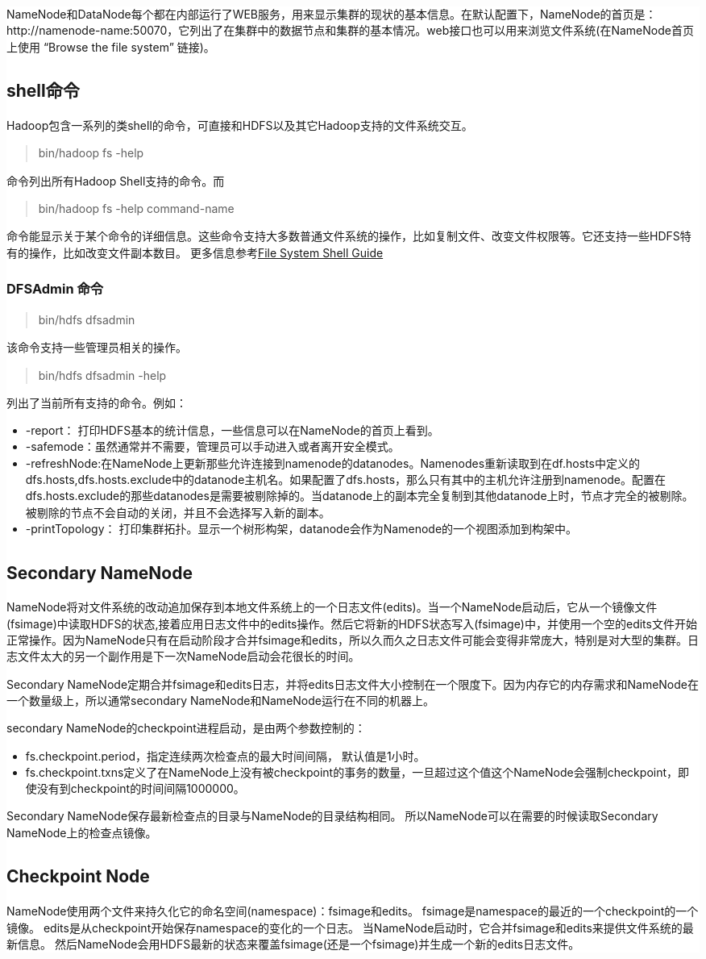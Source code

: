 NameNode和DataNode每个都在内部运行了WEB服务，用来显示集群的现状的基本信息。在默认配置下，NameNode的首页是：http://namenode-name:50070，它列出了在集群中的数据节点和集群的基本情况。web接口也可以用来浏览文件系统(在NameNode首页上使用 “Browse the file system” 链接)。

## shell命令

Hadoop包含一系列的类shell的命令，可直接和HDFS以及其它Hadoop支持的文件系统交互。

>bin/hadoop fs -help

命令列出所有Hadoop Shell支持的命令。而 

>bin/hadoop fs -help command-name 

命令能显示关于某个命令的详细信息。这些命令支持大多数普通文件系统的操作，比如复制文件、改变文件权限等。它还支持一些HDFS特有的操作，比如改变文件副本数目。
更多信息参考[File System Shell Guide](http://hadoop.apache.org/docs/current/hadoop-project-dist/hadoop-common/FileSystemShell.html)

### DFSAdmin 命令

>bin/hdfs dfsadmin

该命令支持一些管理员相关的操作。

> bin/hdfs dfsadmin -help

列出了当前所有支持的命令。例如：

* -report： 打印HDFS基本的统计信息，一些信息可以在NameNode的首页上看到。
* -safemode：虽然通常并不需要，管理员可以手动进入或者离开安全模式。
* -refreshNode:在NameNode上更新那些允许连接到namenode的datanodes。Namenodes重新读取到在df.hosts中定义的dfs.hosts,dfs.hosts.exclude中的datanode主机名。如果配置了dfs.hosts，那么只有其中的主机允许注册到namenode。配置在dfs.hosts.exclude的那些datanodes是需要被剔除掉的。当datanode上的副本完全复制到其他datanode上时，节点才完全的被剔除。被剔除的节点不会自动的关闭，并且不会选择写入新的副本。
* -printTopology： 打印集群拓扑。显示一个树形构架，datanode会作为Namenode的一个视图添加到构架中。

## Secondary NameNode

NameNode将对文件系统的改动追加保存到本地文件系统上的一个日志文件(edits)。当一个NameNode启动后，它从一个镜像文件(fsimage)中读取HDFS的状态,接着应用日志文件中的edits操作。然后它将新的HDFS状态写入(fsimage)中，并使用一个空的edits文件开始正常操作。因为NameNode只有在启动阶段才合并fsimage和edits，所以久而久之日志文件可能会变得非常庞大，特别是对大型的集群。日志文件太大的另一个副作用是下一次NameNode启动会花很长的时间。

Secondary NameNode定期合并fsimage和edits日志，并将edits日志文件大小控制在一个限度下。因为内存它的内存需求和NameNode在一个数量级上，所以通常secondary NameNode和NameNode运行在不同的机器上。

secondary NameNode的checkpoint进程启动，是由两个参数控制的：

* fs.checkpoint.period，指定连续两次检查点的最大时间间隔， 默认值是1小时。
* fs.checkpoint.txns定义了在NameNode上没有被checkpoint的事务的数量，一旦超过这个值这个NameNode会强制checkpoint，即使没有到checkpoint的时间间隔1000000。

Secondary NameNode保存最新检查点的目录与NameNode的目录结构相同。 所以NameNode可以在需要的时候读取Secondary NameNode上的检查点镜像。

## Checkpoint Node

NameNode使用两个文件来持久化它的命名空间(namespace)：fsimage和edits。
fsimage是namespace的最近的一个checkpoint的一个镜像。
edits是从checkpoint开始保存namespace的变化的一个日志。
当NameNode启动时，它合并fsimage和edits来提供文件系统的最新信息。
然后NameNode会用HDFS最新的状态来覆盖fsimage(还是一个fsimage)并生成一个新的edits日志文件。
